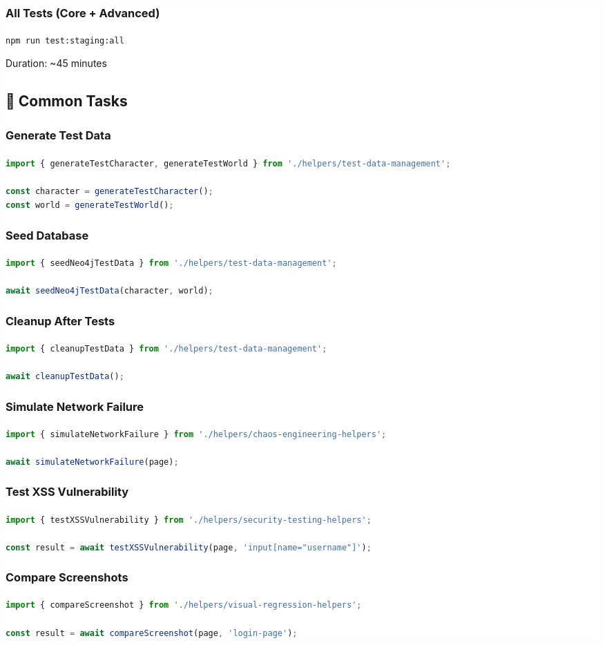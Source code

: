 ### All Tests (Core + Advanced)
```bash
npm run test:staging:all
```
Duration: ~45 minutes

## 🔧 Common Tasks

### Generate Test Data
```typescript
import { generateTestCharacter, generateTestWorld } from './helpers/test-data-management';

const character = generateTestCharacter();
const world = generateTestWorld();
```

### Seed Database
```typescript
import { seedNeo4jTestData } from './helpers/test-data-management';

await seedNeo4jTestData(character, world);
```

### Cleanup After Tests
```typescript
import { cleanupTestData } from './helpers/test-data-management';

await cleanupTestData();
```

### Simulate Network Failure
```typescript
import { simulateNetworkFailure } from './helpers/chaos-engineering-helpers';

await simulateNetworkFailure(page);
```

### Test XSS Vulnerability
```typescript
import { testXSSVulnerability } from './helpers/security-testing-helpers';

const result = await testXSSVulnerability(page, 'input[name="username"]');
```

### Compare Screenshots
```typescript
import { compareScreenshot } from './helpers/visual-regression-helpers';

const result = await compareScreenshot(page, 'login-page');
```
